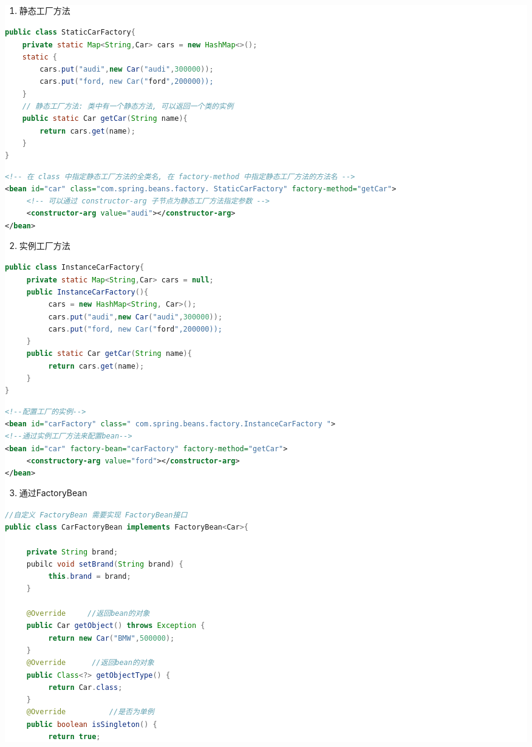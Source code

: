 1. 静态工厂方法
```java
public class StaticCarFactory{
    private static Map<String,Car> cars = new HashMap<>();
    static {
        cars.put("audi",new Car("audi",300000));
        cars.put("ford, new Car("ford",200000));
    }
    // 静态工厂方法: 类中有一个静态方法, 可以返回一个类的实例
    public static Car getCar(String name){
        return cars.get(name);
    }
}
```
```xml
<!-- 在 class 中指定静态工厂方法的全类名, 在 factory-method 中指定静态工厂方法的方法名 -->
<bean id="car" class="com.spring.beans.factory. StaticCarFactory" factory-method="getCar">
     <!-- 可以通过 constructor-arg 子节点为静态工厂方法指定参数 -->
     <constructor-arg value="audi"></constructor-arg>
</bean>
```

2. 实例工厂方法
```java
public class InstanceCarFactory{
     private static Map<String,Car> cars = null;
     public InstanceCarFactory(){
          cars = new HashMap<String, Car>();
          cars.put("audi",new Car("audi",300000));
          cars.put("ford, new Car("ford",200000));
     }
     public static Car getCar(String name){
          return cars.get(name);
     }
}
```
```xml
<!--配置工厂的实例-->
<bean id="carFactory" class=" com.spring.beans.factory.InstanceCarFactory ">
<!--通过实例工厂方法来配置bean-->
<bean id="car" factory-bean="carFactory" factory-method="getCar">
     <constructory-arg value="ford"></constructor-arg>
</bean>
```

3. 通过FactoryBean
```java
//自定义 FactoryBean 需要实现 FactoryBean接口
public class CarFactoryBean implements FactoryBean<Car>{

     private String brand;
     pubilc void setBrand(String brand) {
          this.brand = brand;
     }

     @Override     //返回bean的对象
     public Car getObject() throws Exception {
          return new Car("BMW",500000);
     }
     @Override      //返回bean的对象
     public Class<?> getObjectType() {
          return Car.class;
     }
     @Override          //是否为单例
     public boolean isSingleton() {
          return true;
```